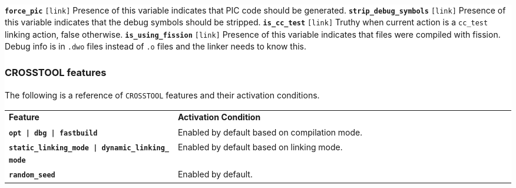   <td><strong><code>force_pic</code></strong>
   </td>
   <td><code>[link]</code> Presence of this variable indicates that PIC code
       should be generated.
   </td>
  </tr>
  <tr>
   <td><strong><code>strip_debug_symbols</code></strong>
   </td>
   <td><code>[link]</code> Presence of this variable indicates that the debug
       symbols should be stripped.
   </td>
  </tr>
  <tr>
   <td><strong><code>is_cc_test</code></strong>
   </td>
   <td><code>[link]</code> Truthy when current action is a <code>cc_test</code>
       linking action, false otherwise.
   </td>
  </tr>
  <tr>
   <td><strong><code>is_using_fission</code></strong>
   </td>
   <td><code>[link]</code> Presence of this variable indicates that files were
       compiled with fission. Debug info is in <code>.dwo</code> files instead
       of <code>.o</code> files and the linker needs to know this.
   </td>
  </tr>
</table>



### CROSSTOOL features

The following is a reference of `CROSSTOOL` features and their activation
conditions.

<table>
  <col width="300">
  <col width="600">
  <tr>
   <td><strong>Feature</strong>
   </td>
   <td><strong>Activation Condition</strong>
   </td>
  </tr>
  <tr>
   <td><strong><code>opt | dbg | fastbuild</code></strong>
   </td>
   <td>Enabled by default based on compilation mode.
   </td>
  </tr>
  <tr>
   <td><strong><code>static_linking_mode | dynamic_linking_mode</code></strong>
   </td>
   <td>Enabled by default based on linking mode.
   </td>
  </tr>
  <tr>
   <td><strong><code>random_seed</code></strong>
   </td>
   <td>Enabled by default.
   </td>
  </tr>
  <tr>